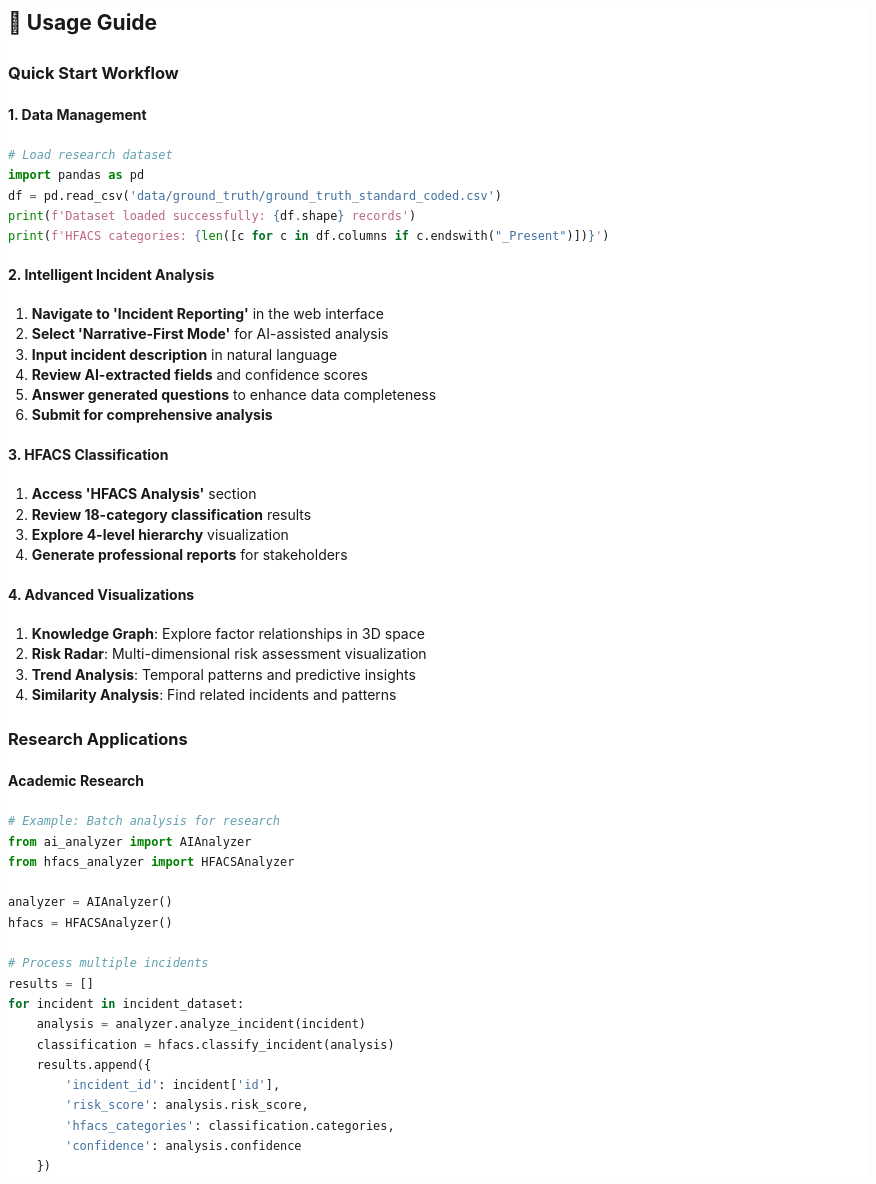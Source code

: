 ## 📖 Usage Guide

### **Quick Start Workflow**

#### **1. Data Management**
```python
# Load research dataset
import pandas as pd
df = pd.read_csv('data/ground_truth/ground_truth_standard_coded.csv')
print(f'Dataset loaded successfully: {df.shape} records')
print(f'HFACS categories: {len([c for c in df.columns if c.endswith("_Present")])}')
```

#### **2. Intelligent Incident Analysis**
1. **Navigate to 'Incident Reporting'** in the web interface
2. **Select 'Narrative-First Mode'** for AI-assisted analysis
3. **Input incident description** in natural language
4. **Review AI-extracted fields** and confidence scores
5. **Answer generated questions** to enhance data completeness
6. **Submit for comprehensive analysis**

#### **3. HFACS Classification**
1. **Access 'HFACS Analysis'** section
2. **Review 18-category classification** results
3. **Explore 4-level hierarchy** visualization
4. **Generate professional reports** for stakeholders

#### **4. Advanced Visualizations**
1. **Knowledge Graph**: Explore factor relationships in 3D space
2. **Risk Radar**: Multi-dimensional risk assessment visualization
3. **Trend Analysis**: Temporal patterns and predictive insights
4. **Similarity Analysis**: Find related incidents and patterns

### **Research Applications**

#### **Academic Research**
```python
# Example: Batch analysis for research
from ai_analyzer import AIAnalyzer
from hfacs_analyzer import HFACSAnalyzer

analyzer = AIAnalyzer()
hfacs = HFACSAnalyzer()

# Process multiple incidents
results = []
for incident in incident_dataset:
    analysis = analyzer.analyze_incident(incident)
    classification = hfacs.classify_incident(analysis)
    results.append({
        'incident_id': incident['id'],
        'risk_score': analysis.risk_score,
        'hfacs_categories': classification.categories,
        'confidence': analysis.confidence
    })
```
